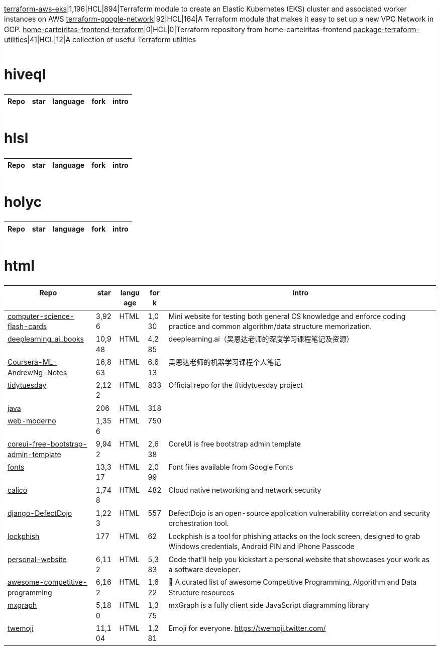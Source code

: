 [terraform-aws-eks](https://github.com/terraform-aws-modules/terraform-aws-eks)|1,196|HCL|894|Terraform module to create an Elastic Kubernetes (EKS) cluster and associated worker instances on AWS
[terraform-google-network](https://github.com/terraform-google-modules/terraform-google-network)|92|HCL|164|A Terraform module that makes it easy to set up a new VPC Network in GCP.
[home-carteiritas-frontend-terraform](https://github.com/Creditas/home-carteiritas-frontend-terraform)|0|HCL|0|Terraform repository from home-carteiritas-frontend
[package-terraform-utilities](https://github.com/gruntwork-io/package-terraform-utilities)|41|HCL|12|A collection of useful Terraform utilities


# hiveql

Repo|star|language|fork|intro
-|-|-|-|-



# hlsl

Repo|star|language|fork|intro
-|-|-|-|-



# holyc

Repo|star|language|fork|intro
-|-|-|-|-



# html

Repo|star|language|fork|intro
-|-|-|-|-
[computer-science-flash-cards](https://github.com/jwasham/computer-science-flash-cards)|3,926|HTML|1,030|Mini website for testing both general CS knowledge and enforce coding practice and common algorithm/data structure memorization.
[deeplearning_ai_books](https://github.com/fengdu78/deeplearning_ai_books)|10,948|HTML|4,285|deeplearning.ai（吴恩达老师的深度学习课程笔记及资源）
[Coursera-ML-AndrewNg-Notes](https://github.com/fengdu78/Coursera-ML-AndrewNg-Notes)|16,863|HTML|6,613|吴恩达老师的机器学习课程个人笔记
[tidytuesday](https://github.com/rfordatascience/tidytuesday)|2,122|HTML|833|Official repo for the #tidytuesday project
[java](https://github.com/bjmashibing/java)|206|HTML|318|
[web-moderno](https://github.com/cod3rcursos/web-moderno)|1,356|HTML|750|
[coreui-free-bootstrap-admin-template](https://github.com/coreui/coreui-free-bootstrap-admin-template)|9,942|HTML|2,638|CoreUI is free bootstrap admin template
[fonts](https://github.com/google/fonts)|13,317|HTML|2,099|Font files available from Google Fonts
[calico](https://github.com/projectcalico/calico)|1,748|HTML|482|Cloud native networking and network security
[django-DefectDojo](https://github.com/DefectDojo/django-DefectDojo)|1,223|HTML|557|DefectDojo is an open-source application vulnerability correlation and security orchestration tool.
[lockphish](https://github.com/thelinuxchoice/lockphish)|177|HTML|62|Lockphish is a tool for phishing attacks on the lock screen, designed to grab Windows credentials, Android PIN and iPhone Passcode
[personal-website](https://github.com/github/personal-website)|6,112|HTML|5,383|Code that'll help you kickstart a personal website that showcases your work as a software developer.
[awesome-competitive-programming](https://github.com/lnishan/awesome-competitive-programming)|6,162|HTML|1,622|💎 A curated list of awesome Competitive Programming, Algorithm and Data Structure resources
[mxgraph](https://github.com/jgraph/mxgraph)|5,180|HTML|1,375|mxGraph is a fully client side JavaScript diagramming library
[twemoji](https://github.com/twitter/twemoji)|11,104|HTML|1,281|Emoji for everyone. https://twemoji.twitter.com/